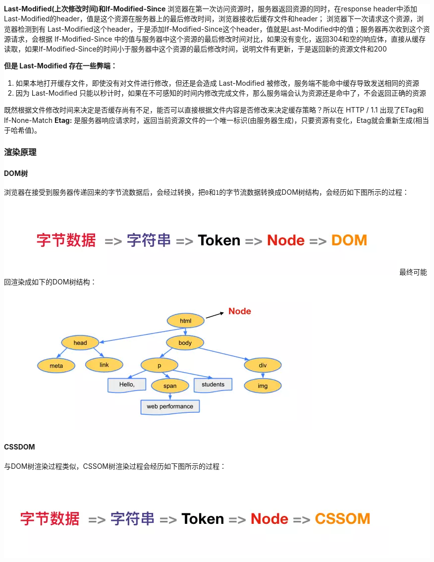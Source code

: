 **Last-Modified(上次修改时间)和If-Modified-Since**
浏览器在第一次访问资源时，服务器返回资源的同时，在response header中添加 Last-Modified的header，值是这个资源在服务器上的最后修改时间，浏览器接收后缓存文件和header；
浏览器下一次请求这个资源，浏览器检测到有 Last-Modified这个header，于是添加If-Modified-Since这个header，值就是Last-Modified中的值；服务器再次收到这个资源请求，会根据 If-Modified-Since 中的值与服务器中这个资源的最后修改时间对比，如果没有变化，返回304和空的响应体，直接从缓存读取，如果If-Modified-Since的时间小于服务器中这个资源的最后修改时间，说明文件有更新，于是返回新的资源文件和200

**但是 Last-Modified 存在一些弊端：**

1. 如果本地打开缓存文件，即使没有对文件进行修改，但还是会造成 Last-Modified 被修改，服务端不能命中缓存导致发送相同的资源
2. 因为 Last-Modified 只能以秒计时，如果在不可感知的时间内修改完成文件，那么服务端会认为资源还是命中了，不会返回正确的资源

既然根据文件修改时间来决定是否缓存尚有不足，能否可以直接根据文件内容是否修改来决定缓存策略？所以在 HTTP / 1.1 出现了ETag和If-None-Match
**Etag:** 是服务器响应请求时，返回当前资源文件的一个唯一标识(由服务器生成)，只要资源有变化，Etag就会重新生成(相当于哈希值)。
### 渲染原理

#### DOM树
浏览器在接受到服务器传递回来的字节流数据后，会经过转换，把`0`和`1`的字节流数据转换成DOM树结构，会经历如下图所示的过程：

![DOM树渲染结构过程](../assets/images/interview/8.png)
最终可能回渲染成如下的DOM树结构：

![DOM树结构](../assets/images/interview/9.png)

#### CSSDOM
与DOM树渲染过程类似，CSSOM树渲染过程会经历如下图所示的过程：

![CSSOM渲染过程](../assets/images/interview/10.png)

